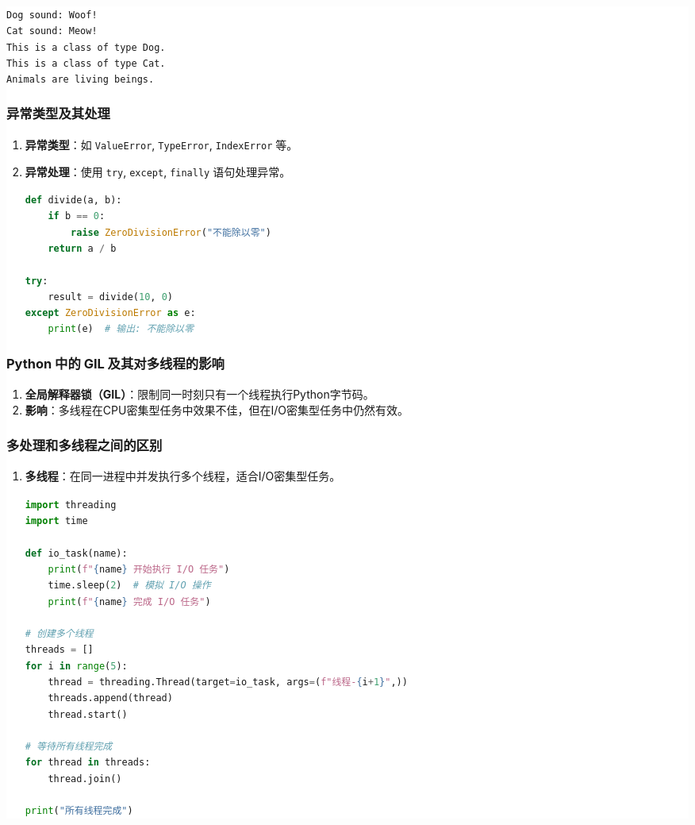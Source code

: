    ```
   Dog sound: Woof!
   Cat sound: Meow!
   This is a class of type Dog.
   This is a class of type Cat.
   Animals are living beings.
   ```

   

### 异常类型及其处理
1. **异常类型**：如 `ValueError`, `TypeError`, `IndexError` 等。

2. **异常处理**：使用 `try`, `except`, `finally` 语句处理异常。

   ```python
   def divide(a, b):
       if b == 0:
           raise ZeroDivisionError("不能除以零")
       return a / b
   
   try:
       result = divide(10, 0)
   except ZeroDivisionError as e:
       print(e)  # 输出: 不能除以零
   
   ```

### Python 中的 GIL 及其对多线程的影响
1. **全局解释器锁（GIL）**：限制同一时刻只有一个线程执行Python字节码。
2. **影响**：多线程在CPU密集型任务中效果不佳，但在I/O密集型任务中仍然有效。

### 多处理和多线程之间的区别
1. **多线程**：在同一进程中并发执行多个线程，适合I/O密集型任务。

   ```python
   import threading
   import time
   
   def io_task(name):
       print(f"{name} 开始执行 I/O 任务")
       time.sleep(2)  # 模拟 I/O 操作
       print(f"{name} 完成 I/O 任务")
   
   # 创建多个线程
   threads = []
   for i in range(5):
       thread = threading.Thread(target=io_task, args=(f"线程-{i+1}",))
       threads.append(thread)
       thread.start()
   
   # 等待所有线程完成
   for thread in threads:
       thread.join()
   
   print("所有线程完成")
   
   ```
